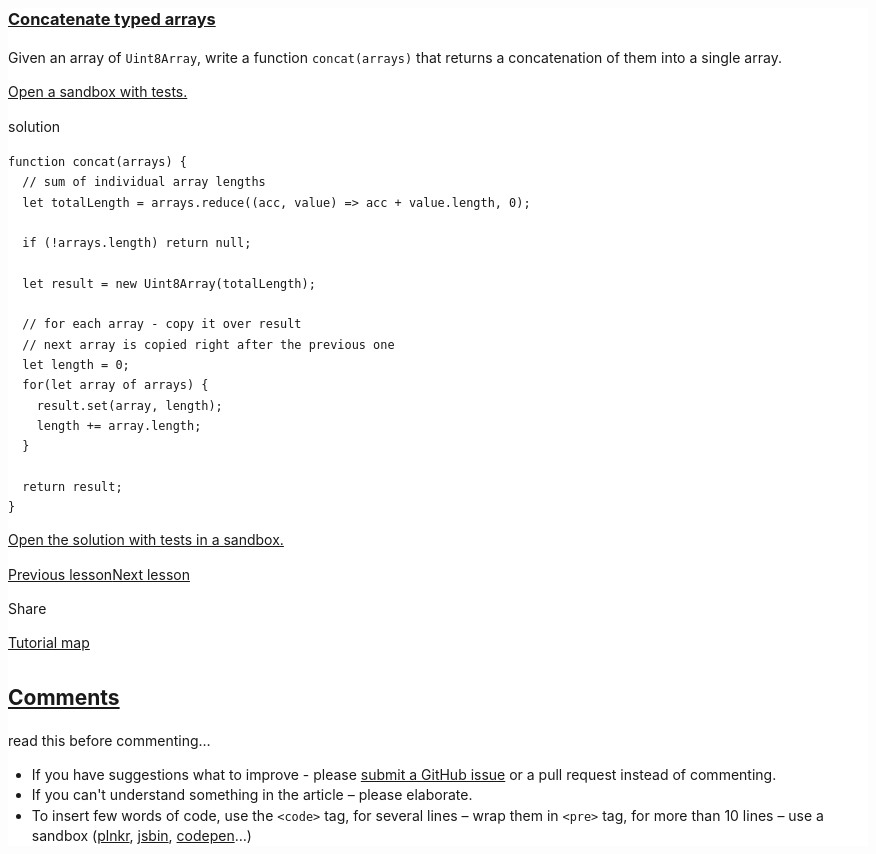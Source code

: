 ### <a href="#concatenate-typed-arrays" id="concatenate-typed-arrays" class="main__anchor">Concatenate typed arrays</a>

<a href="/task/concat" class="task__open-link"></a>

Given an array of `Uint8Array`, write a function `concat(arrays)` that returns a concatenation of them into a single array.

[Open a sandbox with tests.](https://plnkr.co/edit/iyG5tfOchHTHKIrt?p=preview)

solution

    function concat(arrays) {
      // sum of individual array lengths
      let totalLength = arrays.reduce((acc, value) => acc + value.length, 0);

      if (!arrays.length) return null;

      let result = new Uint8Array(totalLength);

      // for each array - copy it over result
      // next array is copied right after the previous one
      let length = 0;
      for(let array of arrays) {
        result.set(array, length);
        length += array.length;
      }

      return result;
    }

[Open the solution with tests in a sandbox.](https://plnkr.co/edit/sazJ16sytvM74sAH?p=preview)

<a href="/binary" class="page__nav page__nav_prev"><span class="page__nav-text"><span class="page__nav-text-shortcut"></span></span><span class="page__nav-text-alternate">Previous lesson</span></a><a href="/text-decoder" class="page__nav page__nav_next"><span class="page__nav-text"><span class="page__nav-text-shortcut"></span></span><span class="page__nav-text-alternate">Next lesson</span></a>

<span class="share-icons__title">Share</span><a href="https://twitter.com/share?url=https%3A%2F%2Fjavascript.info%2Farraybuffer-binary-arrays" class="share share_tw"></a><a href="https://www.facebook.com/sharer/sharer.php?s=100&amp;p%5Burl%5D=https%3A%2F%2Fjavascript.info%2Farraybuffer-binary-arrays" class="share share_fb"></a>

<a href="/tutorial/map" class="map"><span class="map__text">Tutorial map</span></a>

## <a href="#comments" id="comments">Comments</a>

<span class="comments__read-before-link">read this before commenting…</span>

- If you have suggestions what to improve - please [submit a GitHub issue](https://github.com/javascript-tutorial/en.javascript.info/issues/new) or a pull request instead of commenting.
- If you can't understand something in the article – please elaborate.
- To insert few words of code, use the `<code>` tag, for several lines – wrap them in `<pre>` tag, for more than 10 lines – use a sandbox ([plnkr](https://plnkr.co/edit/?p=preview), [jsbin](https://jsbin.com), [codepen](http://codepen.io)…)

<a href="/tutorial/map" class="map"></a>
